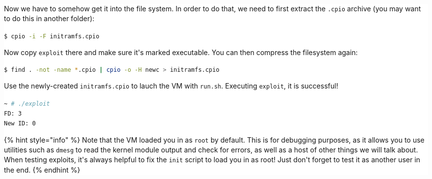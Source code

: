 Now we have to somehow get it into the file system. In order to do that, we need to first extract the `.cpio` archive (you may want to do this in another folder):

```bash
$ cpio -i -F initramfs.cpio
```

Now copy `exploit` there and make sure it's marked executable. You can then compress the filesystem again:

```bash
$ find . -not -name *.cpio | cpio -o -H newc > initramfs.cpio
```

Use the newly-created `initramfs.cpio` to lauch the VM with `run.sh`. Executing `exploit`, it is successful!

```bash
~ # ./exploit 
FD: 3
New ID: 0
```

{% hint style="info" %}
Note that the VM loaded you in as `root` by default. This is for debugging purposes, as it allows you to use utilities such as `dmesg` to read the kernel module output and check for errors, as well as a host of other things we will talk about. When testing exploits, it's always helpful to fix the `init` script to load you in as root! Just don't forget to test it as another user in the end.
{% endhint %}
